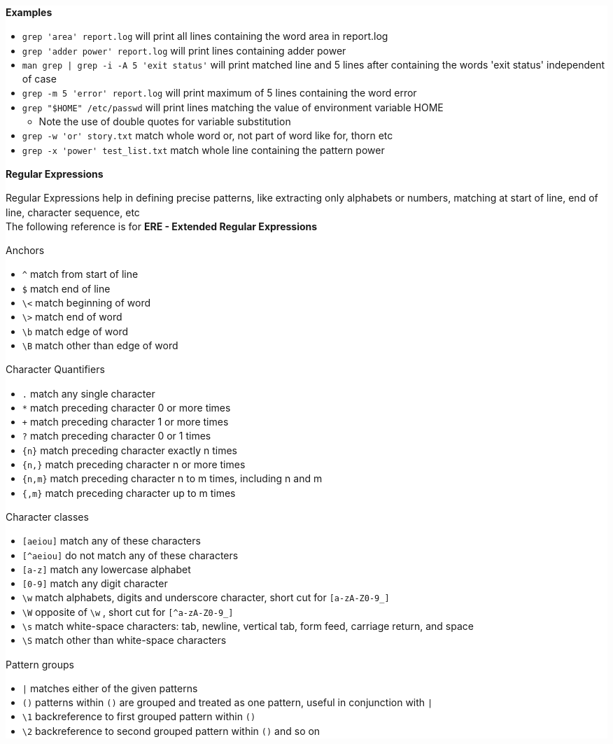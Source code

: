**Examples**

* `grep 'area' report.log` will print all lines containing the word area in report.log
* `grep 'adder power' report.log` will print lines containing adder power
* `man grep | grep -i -A 5 'exit status'` will print matched line and 5 lines after containing the words 'exit status' independent of case
* `grep -m 5 'error' report.log` will print maximum of 5 lines containing the word error
* `grep "$HOME" /etc/passwd` will print lines matching the value of environment variable HOME
    * Note the use of double quotes for variable substitution
* `grep -w 'or' story.txt` match whole word or, not part of word like for, thorn etc
* `grep -x 'power' test_list.txt` match whole line containing the pattern power

**Regular Expressions**

Regular Expressions help in defining precise patterns, like extracting only alphabets or numbers, matching at start of line, end of line, character sequence, etc  
The following reference is for **ERE - Extended Regular Expressions**

Anchors

* `^` match from start of line
* `$` match end of line
* `\<` match beginning of word
* `\>` match end of word
* `\b` match edge of word
* `\B` match other than edge of word

Character Quantifiers

* `.` match any single character
* `*` match preceding character 0 or more times
* `+` match preceding character 1 or more times
* `?` match preceding character 0 or 1 times
* `{n}` match preceding character exactly n times
* `{n,}` match preceding character n or more times
* `{n,m}` match preceding character n to m times, including n and m
* `{,m}` match preceding character up to m times

Character classes

* `[aeiou]` match any of these characters
* `[^aeiou]` do not match any of these characters
* `[a-z]` match any lowercase alphabet
* `[0-9]` match any digit character
* `\w` match alphabets, digits and underscore character, short cut for `[a-zA-Z0-9_]`
* `\W` opposite of `\w` , short cut for `[^a-zA-Z0-9_]`
* `\s` match white-space characters: tab, newline, vertical tab, form feed, carriage return, and space
* `\S` match other than white-space characters

Pattern groups

* `|` matches either of the given patterns
* `()` patterns within `()` are grouped and treated as one pattern, useful in conjunction with `|`
* `\1` backreference to first grouped pattern within `()`
* `\2` backreference to second grouped pattern within `()` and so on
